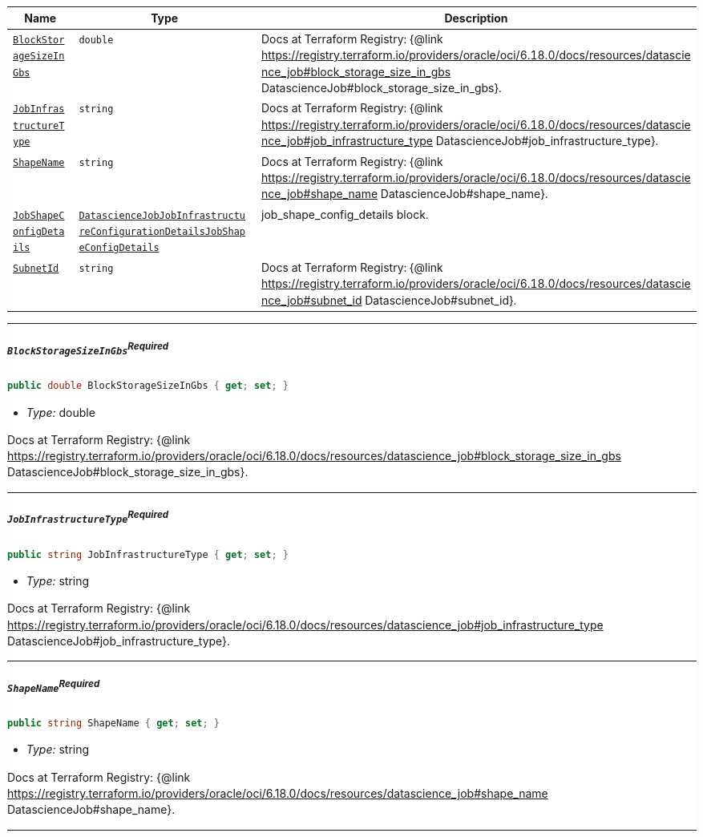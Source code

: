 | **Name** | **Type** | **Description** |
| --- | --- | --- |
| <code><a href="#rhizo-co-terraform-provider-oci.datascienceJob.DatascienceJobJobInfrastructureConfigurationDetails.property.blockStorageSizeInGbs">BlockStorageSizeInGbs</a></code> | <code>double</code> | Docs at Terraform Registry: {@link https://registry.terraform.io/providers/oracle/oci/6.18.0/docs/resources/datascience_job#block_storage_size_in_gbs DatascienceJob#block_storage_size_in_gbs}. |
| <code><a href="#rhizo-co-terraform-provider-oci.datascienceJob.DatascienceJobJobInfrastructureConfigurationDetails.property.jobInfrastructureType">JobInfrastructureType</a></code> | <code>string</code> | Docs at Terraform Registry: {@link https://registry.terraform.io/providers/oracle/oci/6.18.0/docs/resources/datascience_job#job_infrastructure_type DatascienceJob#job_infrastructure_type}. |
| <code><a href="#rhizo-co-terraform-provider-oci.datascienceJob.DatascienceJobJobInfrastructureConfigurationDetails.property.shapeName">ShapeName</a></code> | <code>string</code> | Docs at Terraform Registry: {@link https://registry.terraform.io/providers/oracle/oci/6.18.0/docs/resources/datascience_job#shape_name DatascienceJob#shape_name}. |
| <code><a href="#rhizo-co-terraform-provider-oci.datascienceJob.DatascienceJobJobInfrastructureConfigurationDetails.property.jobShapeConfigDetails">JobShapeConfigDetails</a></code> | <code><a href="#rhizo-co-terraform-provider-oci.datascienceJob.DatascienceJobJobInfrastructureConfigurationDetailsJobShapeConfigDetails">DatascienceJobJobInfrastructureConfigurationDetailsJobShapeConfigDetails</a></code> | job_shape_config_details block. |
| <code><a href="#rhizo-co-terraform-provider-oci.datascienceJob.DatascienceJobJobInfrastructureConfigurationDetails.property.subnetId">SubnetId</a></code> | <code>string</code> | Docs at Terraform Registry: {@link https://registry.terraform.io/providers/oracle/oci/6.18.0/docs/resources/datascience_job#subnet_id DatascienceJob#subnet_id}. |

---

##### `BlockStorageSizeInGbs`<sup>Required</sup> <a name="BlockStorageSizeInGbs" id="rhizo-co-terraform-provider-oci.datascienceJob.DatascienceJobJobInfrastructureConfigurationDetails.property.blockStorageSizeInGbs"></a>

```csharp
public double BlockStorageSizeInGbs { get; set; }
```

- *Type:* double

Docs at Terraform Registry: {@link https://registry.terraform.io/providers/oracle/oci/6.18.0/docs/resources/datascience_job#block_storage_size_in_gbs DatascienceJob#block_storage_size_in_gbs}.

---

##### `JobInfrastructureType`<sup>Required</sup> <a name="JobInfrastructureType" id="rhizo-co-terraform-provider-oci.datascienceJob.DatascienceJobJobInfrastructureConfigurationDetails.property.jobInfrastructureType"></a>

```csharp
public string JobInfrastructureType { get; set; }
```

- *Type:* string

Docs at Terraform Registry: {@link https://registry.terraform.io/providers/oracle/oci/6.18.0/docs/resources/datascience_job#job_infrastructure_type DatascienceJob#job_infrastructure_type}.

---

##### `ShapeName`<sup>Required</sup> <a name="ShapeName" id="rhizo-co-terraform-provider-oci.datascienceJob.DatascienceJobJobInfrastructureConfigurationDetails.property.shapeName"></a>

```csharp
public string ShapeName { get; set; }
```

- *Type:* string

Docs at Terraform Registry: {@link https://registry.terraform.io/providers/oracle/oci/6.18.0/docs/resources/datascience_job#shape_name DatascienceJob#shape_name}.

---
